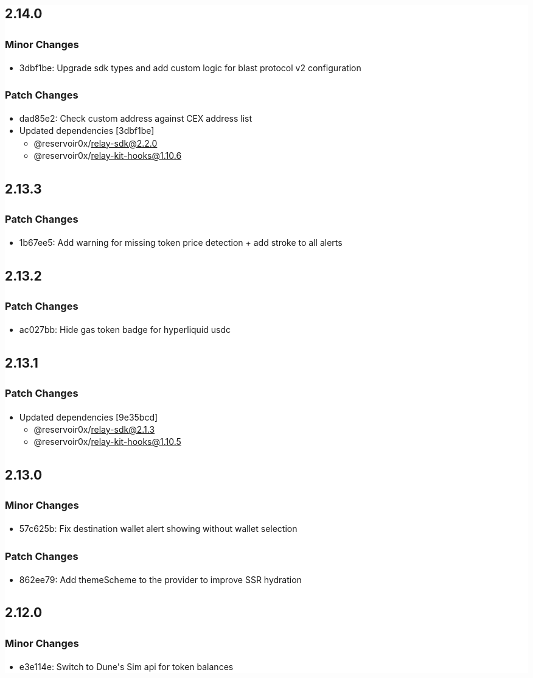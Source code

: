 ## 2.14.0

### Minor Changes

- 3dbf1be: Upgrade sdk types and add custom logic for blast protocol v2 configuration

### Patch Changes

- dad85e2: Check custom address against CEX address list
- Updated dependencies [3dbf1be]
  - @reservoir0x/relay-sdk@2.2.0
  - @reservoir0x/relay-kit-hooks@1.10.6

## 2.13.3

### Patch Changes

- 1b67ee5: Add warning for missing token price detection + add stroke to all alerts

## 2.13.2

### Patch Changes

- ac027bb: Hide gas token badge for hyperliquid usdc

## 2.13.1

### Patch Changes

- Updated dependencies [9e35bcd]
  - @reservoir0x/relay-sdk@2.1.3
  - @reservoir0x/relay-kit-hooks@1.10.5

## 2.13.0

### Minor Changes

- 57c625b: Fix destination wallet alert showing without wallet selection

### Patch Changes

- 862ee79: Add themeScheme to the provider to improve SSR hydration

## 2.12.0

### Minor Changes

- e3e114e: Switch to Dune's Sim api for token balances
